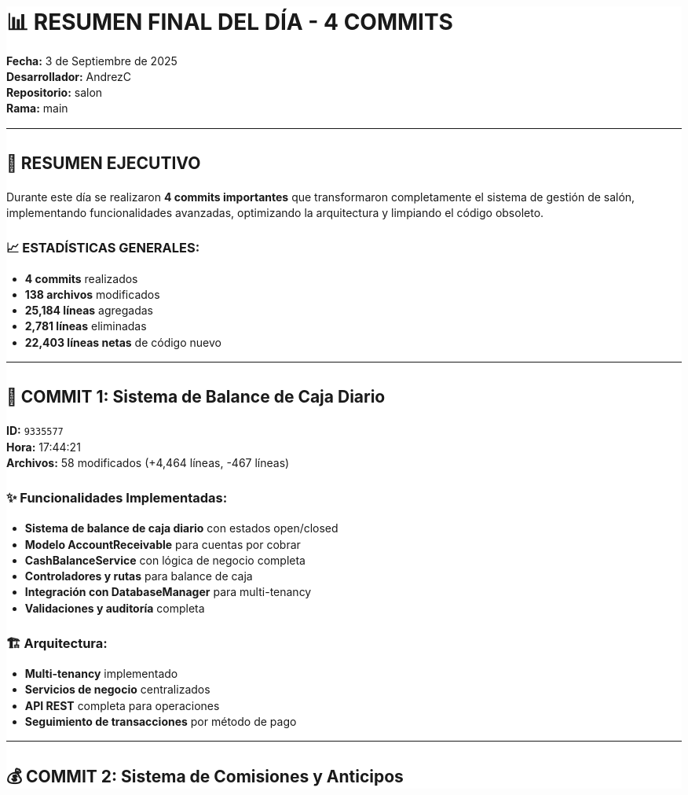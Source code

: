 # 📊 RESUMEN FINAL DEL DÍA - 4 COMMITS

**Fecha:** 3 de Septiembre de 2025  
**Desarrollador:** AndrezC  
**Repositorio:** salon  
**Rama:** main

---

## 🎯 **RESUMEN EJECUTIVO**

Durante este día se realizaron **4 commits importantes** que transformaron completamente el sistema de gestión de salón, implementando funcionalidades avanzadas, optimizando la arquitectura y limpiando el código obsoleto.

### 📈 **ESTADÍSTICAS GENERALES:**

- **4 commits** realizados
- **138 archivos** modificados
- **25,184 líneas** agregadas
- **2,781 líneas** eliminadas
- **22,403 líneas netas** de código nuevo

---

## 🚀 **COMMIT 1: Sistema de Balance de Caja Diario**

**ID:** `9335577`  
**Hora:** 17:44:21  
**Archivos:** 58 modificados (+4,464 líneas, -467 líneas)

### ✨ **Funcionalidades Implementadas:**

- **Sistema de balance de caja diario** con estados open/closed
- **Modelo AccountReceivable** para cuentas por cobrar
- **CashBalanceService** con lógica de negocio completa
- **Controladores y rutas** para balance de caja
- **Integración con DatabaseManager** para multi-tenancy
- **Validaciones y auditoría** completa

### 🏗️ **Arquitectura:**

- **Multi-tenancy** implementado
- **Servicios de negocio** centralizados
- **API REST** completa para operaciones
- **Seguimiento de transacciones** por método de pago

---

## 💰 **COMMIT 2: Sistema de Comisiones y Anticipos**
